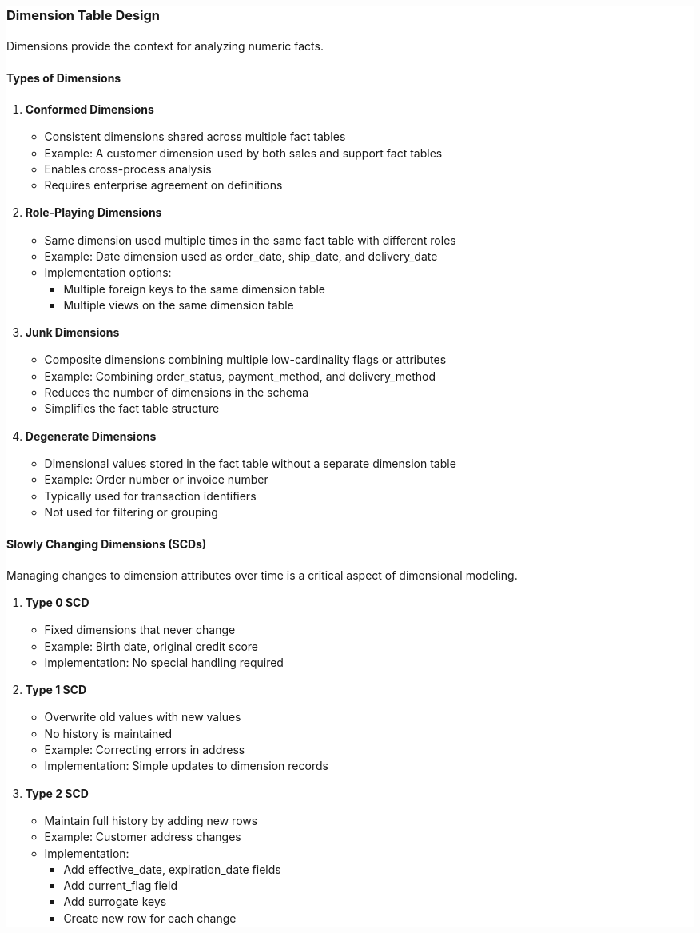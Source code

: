 ### Dimension Table Design

Dimensions provide the context for analyzing numeric facts.

#### Types of Dimensions

1. **Conformed Dimensions**
   - Consistent dimensions shared across multiple fact tables
   - Example: A customer dimension used by both sales and support fact tables
   - Enables cross-process analysis
   - Requires enterprise agreement on definitions

2. **Role-Playing Dimensions**
   - Same dimension used multiple times in the same fact table with different roles
   - Example: Date dimension used as order_date, ship_date, and delivery_date
   - Implementation options:
     - Multiple foreign keys to the same dimension table
     - Multiple views on the same dimension table

3. **Junk Dimensions**
   - Composite dimensions combining multiple low-cardinality flags or attributes
   - Example: Combining order_status, payment_method, and delivery_method
   - Reduces the number of dimensions in the schema
   - Simplifies the fact table structure

4. **Degenerate Dimensions**
   - Dimensional values stored in the fact table without a separate dimension table
   - Example: Order number or invoice number
   - Typically used for transaction identifiers
   - Not used for filtering or grouping

#### Slowly Changing Dimensions (SCDs)

Managing changes to dimension attributes over time is a critical aspect of dimensional modeling.

1. **Type 0 SCD**
   - Fixed dimensions that never change
   - Example: Birth date, original credit score
   - Implementation: No special handling required

2. **Type 1 SCD**
   - Overwrite old values with new values
   - No history is maintained
   - Example: Correcting errors in address
   - Implementation: Simple updates to dimension records

3. **Type 2 SCD**
   - Maintain full history by adding new rows
   - Example: Customer address changes
   - Implementation:
     - Add effective_date, expiration_date fields
     - Add current_flag field
     - Add surrogate keys
     - Create new row for each change
